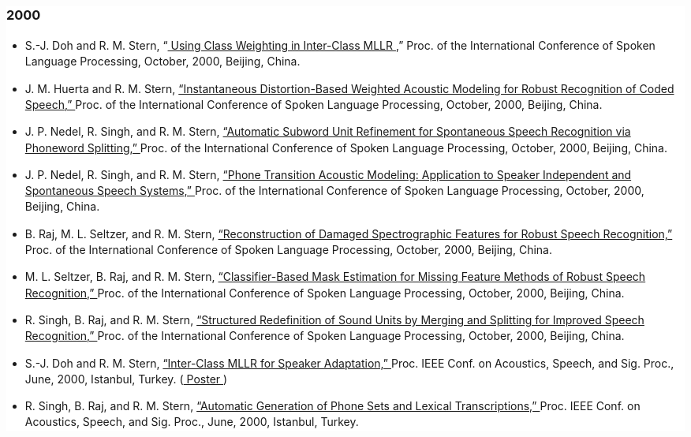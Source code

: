 ### 2000


*  S.-J. Doh and R. M. Stern, “[ Using Class Weighting in Inter-Class MLLR 
](http://www.cs.cmu.edu/afs/cs/user/robust/www/Papers/icslp2k_doh.pdf ),” Proc. 
of the International Conference of Spoken Language Processing, October, 2000, 
Beijing, China.

*  J. M. Huerta and R. M. Stern, [ “Instantaneous Distortion-Based Weighted 
Acoustic Modeling for Robust Recognition of Coded Speech,” 
](http://www.cs.cmu.edu/afs/cs/user/robust/www/Papers/icslp2k_huerta.pdf ) 
Proc. of the International Conference of Spoken Language Processing, October, 
2000, Beijing, China.

*  J. P. Nedel, R. Singh, and R. M. Stern, [ “Automatic Subword Unit Refinement 
for Spontaneous Speech Recognition via Phoneword Splitting,” 
](http://www.cs.cmu.edu/afs/cs/user/robust/www/Papers/icslp2k_nedel2.pdf ) 
Proc. of the International Conference of Spoken Language Processing, October, 
2000, Beijing, China.

*  J. P. Nedel, R. Singh, and R. M. Stern, [ “Phone Transition Acoustic 
Modeling: Application to Speaker Independent and Spontaneous Speech Systems,” 
](http://www.cs.cmu.edu/afs/cs/user/robust/www/Papers/icslp2k_nedel1.pdf ) 
Proc. of the International Conference of Spoken Language Processing, October, 
2000, Beijing, China.

*  B. Raj, M. L. Seltzer, and R. M. Stern, [ “Reconstruction of Damaged 
Spectrographic Features for Robust Speech Recognition,” 
](http://www.cs.cmu.edu/afs/cs/user/robust/www/Papers/icslp2k_raj.pdf ) Proc. 
of the International Conference of Spoken Language Processing, October, 2000, 
Beijing, China.

*  M. L. Seltzer, B. Raj, and R. M. Stern, [ “Classifier-Based Mask Estimation 
for Missing Feature Methods of Robust Speech Recognition,” 
](http://www.cs.cmu.edu/afs/cs/user/robust/www/Papers/icslp2k_seltzer.pdf ) 
Proc. of the International Conference of Spoken Language Processing, October, 
2000, Beijing, China.

*  R. Singh, B. Raj, and R. M. Stern, [ “Structured Redefinition of Sound Units 
by Merging and Splitting for Improved Speech Recognition,” 
](http://www.cs.cmu.edu/afs/cs/user/robust/www/Papers/icslp2k_singh.pdf ) Proc. 
of the International Conference of Spoken Language Processing, October, 2000, 
Beijing, China.

*  S.-J. Doh and R. M. Stern, [ “Inter-Class MLLR for Speaker Adaptation,” 
](http://www.cs.cmu.edu/afs/cs/user/robust/www/Papers/icassp2000_doh.pdf ) 
Proc. IEEE Conf. on Acoustics, Speech, and Sig. Proc., June, 2000, Istanbul, 
Turkey. ([ Poster 
](http://www.cs.cmu.edu/afs/cs/user/robust/www/Papers/icassp2000_doh_poster.pdf 
))

*  R. Singh, B. Raj, and R. M. Stern, [ “Automatic Generation of Phone Sets and 
Lexical Transcriptions,” 
](http://www.cs.cmu.edu/afs/cs/user/robust/www/Papers/icassp2000_rita.pdf ) 
Proc. IEEE Conf. on Acoustics, Speech, and Sig. Proc., June, 2000, Istanbul, 
Turkey.
